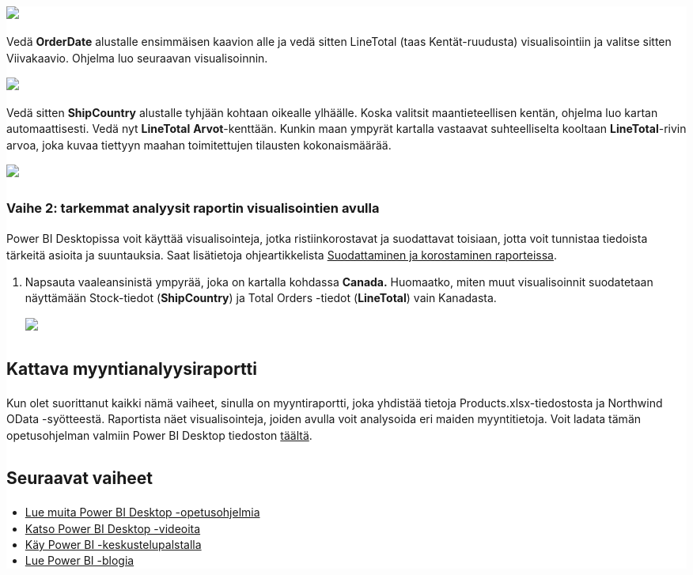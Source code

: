 ![](media/desktop-tutorial-analyzing-sales-data-from-excel-and-an-odata-feed/14.png)

Vedä **OrderDate** alustalle ensimmäisen kaavion alle ja vedä sitten LineTotal (taas Kentät-ruudusta) visualisointiin ja valitse sitten Viivakaavio. Ohjelma luo seuraavan visualisoinnin.

![](media/desktop-tutorial-analyzing-sales-data-from-excel-and-an-odata-feed/15.png)

 Vedä sitten **ShipCountry** alustalle tyhjään kohtaan oikealle ylhäälle. Koska valitsit maantieteellisen kentän, ohjelma luo kartan automaattisesti. Vedä nyt **LineTotal** **Arvot**-kenttään. Kunkin maan ympyrät kartalla vastaavat suhteelliselta kooltaan **LineTotal**-rivin arvoa, joka kuvaa tiettyyn maahan toimitettujen tilausten kokonaismäärää.

![](media/desktop-tutorial-analyzing-sales-data-from-excel-and-an-odata-feed/17.png)

### <a name="step-2-interact-with-your-report-visuals-to-analyze-further"></a>Vaihe 2: tarkemmat analyysit raportin visualisointien avulla
Power BI Desktopissa voit käyttää visualisointeja, jotka ristiinkorostavat ja suodattavat toisiaan, jotta voit tunnistaa tiedoista tärkeitä asioita ja suuntauksia. Saat lisätietoja ohjeartikkelista [Suodattaminen ja korostaminen raporteissa](power-bi-reports-filters-and-highlighting.md).

1. Napsauta vaaleansinistä ympyrää, joka on kartalla kohdassa **Canada.** Huomaatko, miten muut visualisoinnit suodatetaan näyttämään Stock-tiedot (**ShipCountry**) ja Total Orders -tiedot (**LineTotal**) vain Kanadasta.
   
   ![](media/desktop-tutorial-analyzing-sales-data-from-excel-and-an-odata-feed/18.png)

## <a name="complete-sales-analysis-report"></a>Kattava myyntianalyysiraportti
Kun olet suorittanut kaikki nämä vaiheet, sinulla on myyntiraportti, joka yhdistää tietoja Products.xlsx-tiedostosta ja Northwind OData -syötteestä. Raportista näet visualisointeja, joiden avulla voit analysoida eri maiden myyntitietoja. Voit ladata tämän opetusohjelman valmiin Power BI Desktop tiedoston [täältä](http://download.microsoft.com/download/1/4/E/14EDED28-6C58-4055-A65C-23B4DA81C4DE/Analyzing_Sales_Data.pbix).

## <a name="next-steps"></a>Seuraavat vaiheet
* [Lue muita Power BI Desktop -opetusohjelmia](http://go.microsoft.com/fwlink/?LinkID=521937)
* [Katso Power BI Desktop -videoita](http://go.microsoft.com/fwlink/?LinkID=519322)
* [Käy Power BI -keskustelupalstalla](http://go.microsoft.com/fwlink/?LinkID=519326)
* [Lue Power BI -blogia](http://go.microsoft.com/fwlink/?LinkID=519327)


